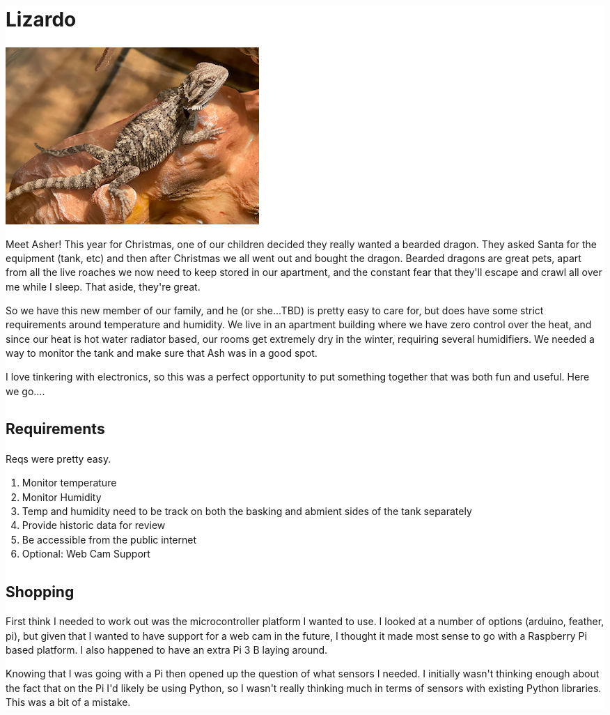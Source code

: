 # Lizardo

![Asher](./images/asher.png)

Meet Asher! This year for Christmas, one of our children decided they really wanted a bearded dragon. They asked Santa for the equipment (tank, etc) and then after Christmas we all went out and bought the dragon. Bearded dragons are great pets, apart from all the live roaches we now need to keep stored in our apartment, and the constant fear that they'll escape and crawl all over me while I sleep. That aside, they're great.

So we have this new member of our family, and he (or she...TBD) is pretty easy to care for, but does have some strict requirements around temperature and humidity. We live in an apartment building where we have zero control over the heat, and since our heat is hot water radiator based, our rooms get extremely dry in the winter, requiring several humidifiers. We needed a way to monitor the tank and make sure that Ash was in a good spot.

I love tinkering with electronics, so this was a perfect opportunity to put something together that was both fun and useful. Here we go....

## Requirements

Reqs were pretty easy. 

1. Monitor temperature
2. Monitor Humidity
3. Temp and humidity need to be track on both the basking and abmient sides of the tank separately
4. Provide historic data for review
5. Be accessible from the public internet
6. Optional: Web Cam Support

## Shopping 

First think I needed to work out was the microcontroller platform I wanted to use. I looked at a number of options (arduino, feather, pi), but given that I wanted to have support for a web cam in the future, I thought it made most sense to go with a Raspberry Pi based platform. I also happened to have an extra Pi 3 B laying around.

Knowing that I was going with a Pi then opened up the question of what sensors I needed. I initially wasn't thinking enough about the fact that on the Pi I'd likely be using Python, so I wasn't really thinking much in terms of sensors with existing Python libraries. This was a bit of a mistake.
